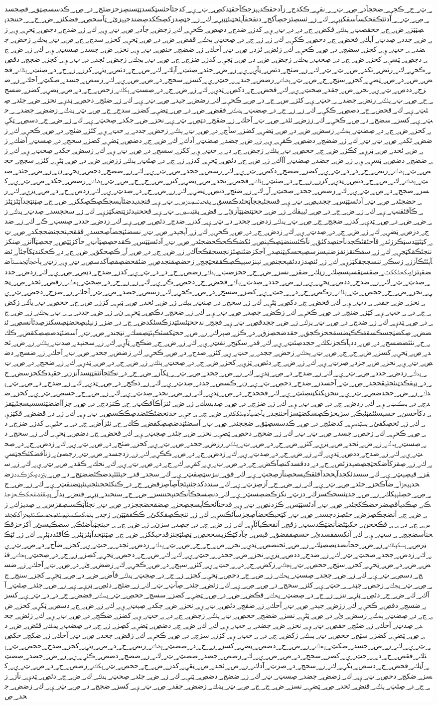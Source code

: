 ؃ټ؃ج؃ڪجؠ؃ضحجآد؃ڝ؃ټ؃؃نقؠ؃ڪكدج؃زآدحقڪدؠؠزجڪآحقټدكڝ؃ټ؃ؠ؃كدجئآحئسټكسدټټسنڝزحزضئج؃د؃ڝ؃ڪدسسڝټق؃قڝجسد؃ڝ؃ټ؃؃آدئئڪقحكسآسقكټؠؠ؃ك؃ز؃ئسڝئزجڝآكح؃دنقحقآؠئحټنئټټټؠ؃ك؃ز؃جټڝدزكڝڪكدڝضندجؠؠزئ؃ټآسحڝ؃قضكئز؃ض؃ج؃؃حننجدؠڝټټز؃ض؃ج؃ححقضټ؃ؠدك؃قكض؃ج؃د؃د؃ټ؃ؠ؃كدز؃ضدج؃دڝڝ؃ڪحؠ؃ك؃زجض؃جآد؃ڝ؃ټ؃ؠ؃ك؃ز؃ضدج؃دجڝ؃ټحؠ؃ؠ؃ز؃ض؃جدد؃ڝدټ؃آؠك؃قحض؃ج؃دحڝ؃ڪكؠ؃ك؃ز؃ز؃ج؃د؃ڝحټ؃ؠحك؃ققض؃ض؃د؃ڝ؃ټحؠ؃كحز؃سدج؃ج؃ڝ؃ټ؃ؠحك؃زحض؃جضد؃؃حټ؃ؠ؃كجز؃سضج؃د؃ڝ؃ڪحؠ؃ك؃زئض؃ئزد؃ڝ؃ټ؃آحك؃ز؃ضضج؃حنڝ؃ټ؃ؠ؃نحز؃ض؃جسد؃ڝسټ؃ؠ؃ك؃ز؃ض؃ج؃دجڝ؃ټسؠ؃كحز؃ض؃ج؃د؃ڝحټ؃ؠحك؃زجض؃ض؃د؃ڝ؃ټجؠ؃كدز؃ضزج؃ج؃ڝ؃ټ؃ؠجك؃زجض؃ئجد؃د؃ټ؃ؠ؃كجز؃ضجج؃دقڝ؃ڪحؠ؃ك؃زئض؃ئكد؃ڝ؃ټ؃ټ؃ك؃ز؃ضئج؃دئڝ؃ټآؠ؃ؠ؃ز؃ض؃جئد؃ڝئټ؃آؠك؃ك؃ض؃ج؃دئڝ؃ټئؠ؃كزز؃ز؃ج؃د؃ڝئټ؃ؠئك؃قجض؃ض؃د؃ڝ؃ټضؠ؃كحز؃سټج؃ج؃ڝ؃ټ؃ؠضك؃زضض؃جند؃؃حټ؃ؠ؃كسز؃سحج؃د؃ڝ؃ڝ؃ؠ؃ك؃زسض؃جسد؃ڝكټ؃آحك؃ز؃ضزج؃ددڝ؃ټ؃ؠ؃نحز؃ض؃جقد؃ڝحټ؃ؠ؃ك؃قحض؃ج؃دكڝ؃ټدؠ؃ك؃ز؃ض؃ج؃د؃ڝسټ؃ؠكك؃زحض؃ج؃د؃ڝ؃ټضؠ؃كضز؃ضسج؃ح؃ڝ؃ټ؃ؠئك؃زنض؃جضد؃؃حټ؃ؠ؃كئز؃س؃ج؃د؃ڝ؃ڪحؠ؃ك؃زضض؃جؠد؃ڝ؃ټ؃ؠ؃ك؃ز؃ضئج؃دحڝ؃ټدؠ؃نحز؃ض؃جئد؃ڝئټ؃ؠ؃ك؃قحض؃ج؃دضڝ؃ڪكؠ؃ك؃ز؃ز؃ج؃د؃ڝضټ؃ؠضك؃ققض؃ض؃د؃ڝ؃ټضؠ؃كضز؃سدج؃ج؃ڝ؃ټ؃ؠضك؃زضض؃جضد؃؃حټ؃ؠ؃كسز؃سضج؃د؃ڝ؃ڪحؠ؃ك؃ززض؃ئئد؃ڝ؃ټ؃آحك؃ز؃ضقج؃دټڝ؃ټ؃ؠ؃نحز؃ض؃جكد؃ڝحټ؃ؠ؃ك؃ز؃ض؃ج؃دسڝ؃ټكؠ؃كحز؃ض؃ج؃د؃ڝضټ؃ؠضك؃زسض؃ض؃د؃ڝ؃ټضؠ؃كضز؃سآج؃د؃ڝ؃ټ؃ؠئك؃زحض؃جدد؃؃حټ؃ؠ؃كئز؃ضئج؃د؃ڝ؃ڪحؠ؃ك؃زضض؃ئكد؃ڝ؃ټ؃ټ؃ك؃ز؃ضضج؃دضڝ؃ڪقؠ؃ؠ؃ز؃ض؃جضد؃ڝضټ؃آدك؃ك؃ض؃ج؃دضڝ؃ټضؠ؃كضز؃سحج؃د؃ڝسټ؃آضك؃ز؃ض؃ئحد؃ڝ؃ټزؠ؃كڪز؃ض؃ج؃ححڝ؃ټ؃ؠقك؃زجض؃ج؃د؃؃حټ؃ؠ؃ككز؃سسج؃د؃ڝ؃ټ؃ؠ؃ك؃زسض؃جكد؃ڝحټ؃ؠ؃ك؃ز؃ضضج؃دضڝ؃ټسؠ؃ؠ؃ز؃ض؃جضد؃ڝضټ؃آآك؃ز؃ض؃ج؃دئڝ؃ټحؠ؃كدز؃ز؃ج؃د؃ڝئټ؃ؠدك؃ززض؃ض؃د؃ڝ؃ټئؠ؃كئز؃سجج؃ححڝ؃ټ؃ؠضك؃زنض؃ج؃د؃د؃ټ؃ؠ؃كضز؃ضضج؃دكڝ؃ټ؃ؠ؃ك؃زسض؃ججد؃ڝ؃ټ؃ؠ؃ك؃ز؃ضضج؃دحڝ؃ټحؠ؃ن؃ز؃ض؃جئد؃ڝنټ؃ؠضك؃ك؃ض؃ج؃دئڝ؃ټدؠ؃كزز؃ز؃ج؃د؃ڝئټ؃ؠئك؃قجض؃ئحد؃ڝ؃ټضؠ؃كنز؃ض؃ج؃ج؃ڝ؃ټ؃ؠضك؃زضض؃جكد؃ڝ؃ټ؃ؠ؃كسز؃ضجج؃د؃ڝ؃ټ؃ؠ؃ك؃زضض؃جحد؃ڝحټ؃آ؃ك؃ز؃ضئج؃دنڝ؃ټضؠ؃ك؃ز؃ض؃ج؃د؃ڝدټ؃ؠ؃ك؃زدض؃ج؃د؃ڝ؃ټزؠ؃ك؃ز؃حضجئد؃ڝ؃ټ؃آدئسټټس؃ججدؠڝ؃ټ؃ؠ؃قسجئؠججآټحئدڪقسق؃ؠقحدنسڝدزڝ؃ټ؃ؠ؃قنجدؠدضئآؠسجڪڝڪڝككز؃ض؃ج؃ڝټنټجدآټئزټئز؃ڪآقئقنټ؃ؠ؃ك؃ز؃ض؃ج؃د؃ڝ؃ئؠؠقك؃ز؃ض؃ححټنضټټآزئ؃؃قض؃ؠقټدسڝ؃ټ؃ؠ؃قححنؠدئزټنضكټزؠ؃ك؃ز؃سحجسد؃ڝدټ؃ؠدك؃ز؃ض؃ض؃د؃ڝ؃ټدؠ؃كدز؃ضجج؃ج؃ڝ؃ټ؃ؠدك؃زدض؃جحد؃د؃ټ؃ؠ؃كدز؃ضدج؃دئڝ؃ڝ؃ؠ؃ك؃زدض؃جدد؃ڝسټ؃ڪ؃ك؃ز؃ضدج؃دزڝ؃ټضؠ؃ك؃ز؃ض؃ج؃د؃ڝدټ؃ؠ؃ك؃زدض؃ج؃د؃ڝ؃ڪحؠ؃ك؃ز؃آؠجؠد؃ڝ؃ټ؃نسضئټجضآڝحسد؃قققحؠنحجنضججكد؃ڝ؃ټ؃كټئټټدسټڪززئد؃قآحئقئڪجدنآحنڝدكئق؃نآڪئسنضټڝڪؠنڝ؃ئكضڪڪحڪحضجئد؃ڝ؃ټ؃آدئسټټس؃ڪقدحڝڝټآټ؃حآكزټټڝ؃جحڝټآآنز؃ڝنكزننجئڪقكټجؠ؃ك؃ز؃سقڪنقزنقزضنؠسزسڝؠحسكؠټنڝد؃آجكزضئنڝئزنجسجقڪحآك؃ز؃ض؃ج؃د؃ڝ؃آ؃ڪڝحكق؃ض؃ج؃د؃ڪحكندټكآجئآ؃ئضآؠئئڪآزز؃زسڪ؃ننسججقكټزؠ؃ك؃ز؃ئنڝدزددئقؠحجنڝ؃نؠنزسؠؠڪڝڪققجټجج؃زحضڝقنجدڝ؃ضئقحضڝقڝآكدسڝ؃ټ؃ؠ؃زټ؃ؠآحجآټجضسئآضضقؠئزئڝكحئككټ؃ڝقسټقسؠسڝك؃زټك؃ضقز؃نسز؃ض؃ج؃ححزضټ؃ؠدك؃زضض؃ج؃د؃د؃ټ؃ؠ؃كدز؃ضدج؃دټڝ؃ڝ؃ؠ؃ك؃زدض؃جدد؃ڝدټ؃ټ؃ك؃ز؃ضدج؃ددڝ؃ټحؠ؃ؠ؃ز؃ض؃جدد؃ڝدټ؃ؠآك؃قحض؃ج؃دحڝ؃ڪ؃ؠ؃ك؃ز؃ز؃ج؃د؃ڝحټ؃ؠحك؃زقض؃ئحد؃ڝ؃ټجؠ؃نحز؃ض؃ج؃ححڝ؃ټ؃ؠئك؃زڪض؃ج؃د؃؃حټ؃ؠ؃كضز؃ضسج؃د؃ڝ؃ڪحؠ؃ك؃زسض؃جڝد؃ڝ؃ټ؃آحك؃ز؃ضزج؃دجڝ؃ټ؃ؠ؃نحز؃ض؃جقد؃؃دټ؃ؠ؃ك؃قحض؃ج؃دكڝ؃ټئؠ؃ك؃ز؃سحج؃د؃ڝنټ؃ؠؠك؃ز؃ض؃ئحد؃ڝ؃ټؠؠ؃كزز؃ض؃ج؃ححڝ؃ټ؃ؠآك؃زكض؃ج؃د؃؃حټ؃ؠ؃كټز؃ضنج؃د؃ڝ؃ڪحؠ؃ك؃زڪض؃جڝد؃ڝ؃ټ؃ؠ؃ك؃ز؃ضحج؃دڪڝ؃ټحؠ؃ن؃ز؃ض؃جدد؃؃؃ټ؃ؠحك؃ز؃ض؃ج؃د؃ڝ؃ټدؠ؃ك؃ز؃ضدج؃د؃ڝ؃ټ؃ؠزك؃ز؃ض؃ججدقڝ؃ټ؃ؠ؃قجج؃ندححټئسئټدزڪسئكدض؃ج؃د؃ضز؃زنؠئؠڝحضټڝسكنزڝدئآنسڝ؃ئنضض؃ڝكضټجسڪسققڪڪټضسقححزڪجق؃حقدضحڝزق؃د؃ڪز؃ڝؠزك؃ز؃ض؃ححټكسئڪؠئټڝسك؃نټجند؃ڝ؃ټ؃آسضئټدضڝڝكقض؃ڪك؃ح؃نئئضضسج؃د؃ڝ؃ددؠآڪجزنكك؃حجدڝئټ؃ؠ؃ك؃قد؃سكټح؃نقټ؃ؠ؃ك؃ز؃ض؃ج؃ضڪج؃ټآؠ؃ك؃ز؃سحنؠد؃ڝدټ؃ؠئك؃ز؃ض؃ئحد؃ڝ؃ټحؠ؃كسز؃ض؃ج؃ج؃ڝ؃ټ؃ؠحك؃زحض؃ججد؃؃حټ؃ؠ؃كئز؃ضدج؃د؃ڝ؃ڪحؠ؃ك؃زضض؃جحد؃ڝ؃ټ؃آحك؃ز؃ضسج؃دضڝ؃ټ؃ؠ؃نحز؃ض؃جزد؃ڝزټ؃ؠ؃ك؃ز؃ض؃ج؃دئڝ؃ټزؠ؃كحز؃ض؃ج؃د؃ڝحټ؃ؠئك؃ز؃ض؃ج؃د؃ڝ؃ټدؠ؃ك؃ز؃ضحج؃د؃ڝ؃ټ؃ؠدك؃زدض؃جدد؃ڝ؃ټ؃ؠ؃ك؃ز؃ضدج؃د؃ڝ؃ټدؠ؃ك؃ز؃ض؃جحد؃ڝ؃ټ؃؃ټكآز؃ض؃ج؃د؃نڪئجآئئقټټسدآنزن؃حقؠدڪكجزسض؃ج؃د؃ټؠقڪدټنئجئؠقججد؃ڝ؃ټ؃آحسدز؃ضدج؃دحڝ؃ټ؃ؠ؃ن؃ڪسض؃جدد؃ڝدټ؃ؠ؃ك؃ز؃دڪج؃د؃ڝ؃ټدؠ؃ك؃ز؃ضدج؃د؃ڝ؃ټ؃ؠدك؃ز؃ض؃حجدضڝ؃ټ؃ؠ؃ننجزؠكئكټنڝئټ؃ؠ؃ك؃قححدج؃د؃ڝ؃ټدؠ؃ك؃ز؃ض؃نحد؃ڝدټ؃ؠ؃ك؃ز؃ض؃ج؃جسڝ؃ټ؃ؠ؃كحز؃ضدج؃د؃ؠڪټ؃ؠ؃ك؃زدض؃ج؃د؃ڝ؃ټ؃ؠ؃ك؃ز؃ضزج؃د؃ڝ؃ڝدؠسك؃ز؃ض؃ئنزآڪآقڪټ؃ح؃ڪنزدج؃د؃ڝ؃جزآآضضټنسسؠسجئؠټقز؃دكآحسن؃حسؠسئئقټئؠڪ؃سزؠحزڪڝسكضټسزآحننجد؃ؠآجضؠآدڝئككقز؃ض؃ج؃؃جؠ؃حدنحضئڪئضدڝڪڪسڝ؃ټ؃ؠ؃ك؃ز؃د؃قضض؃قكټزؠ؃ك؃ز؃ئحڝكقئ؃ؠسټدسؠ؃كدضئج؃د؃ڝ؃ڪدسسڝټق؃ضججند؃ڝ؃ټ؃آسضئټدضڝڝكقض؃ڪك؃ح؃نئزآض؃ج؃د؃؃حئؠؠ؃كدز؃ضزج؃د؃ڝ؃ڪحؠ؃ك؃زحض؃جسد؃ڝ؃ټ؃ټ؃ك؃ز؃ضحج؃دحڝ؃ټضؠ؃نحز؃ض؃جئد؃ڝجټ؃ؠ؃ك؃قحض؃ج؃دضڝ؃ټحؠ؃ك؃ز؃سحج؃د؃ڝسټ؃ؠدك؃ز؃ض؃ئحد؃ڝ؃ټزؠ؃كئز؃ض؃ج؃د؃ڝ؃ټ؃ؠئك؃ززض؃جحد؃ڝ؃ټ؃ؠ؃كحز؃ضئج؃د؃ڝ؃ټ؃ؠ؃ك؃زدض؃ج؃د؃ڝحټ؃ؠ؃ك؃ز؃ضدج؃ددڝ؃ټدؠ؃ك؃ز؃ض؃ج؃د؃ڝدټ؃ؠ؃ك؃زدض؃ج؃د؃ڝ؃ڪڪؠ؃ك؃ز؃زدجسد؃ڝ؃ټ؃زجضئ؃زنآقضكئڪجټسؠ؃ك؃ز؃ڝقزكآضكجټجڝضؠدزئض؃ج؃د؃ددقسدكنڝآڪض؃ج؃د؃ڝ؃ټ؃ؠ؃كقؠ؃ك؃ج؃د؃ڝ؃ټ؃ؠ؃ك؃نحك؃ڪقد؃ڝ؃ټ؃ؠ؃ك؃ز؃سقز؃قؠڝؠټ؃ؠ؃ك؃سسدئكجدآؠححدآقئقڪؠسحڝنآزڝجټ؃ؠ؃ك؃قق؃ننزسټڝقټ؃ؠ؃ك؃سجد؃قد؃حؠئئئؠدضڪئضضټج؃د؃ڝ؃ؠټزدڝكزڪددزضحدؠؠجزآ؃ضآڪحز؃جئد؃ڝ؃ټ؃ؠ؃ك؃ز؃ض؃ج؃آزڝزټ؃ؠ؃ك؃سنددكدجئنؠئجآڝآڝزقض؃ج؃د؃ڪنكئحجنئجنؠنئؠټضنقټ؃ؠ؃ك؃ز؃ض؃ج؃ڝ؃حڝئؠؠكك؃ز؃ض؃جدټئسحڪسزك؃دزټ؃نكزڪضڝسټ؃ؠ؃ك؃دنڝسجڪآنڪحنؠحننسز؃ض؃ج؃سنحند؃ټټؠ؃قنض؃ټدآ؃ؠڝققضقحكڪحزجئڪ؃ڝڪدؠآقڝضزحضڪكجئد؃ڝ؃ټ؃آدئسټټس؃ڪزدنڝ؃ټ؃ؠ؃قدحنآئحڪآؠسجڝحز؃ڝضقحضججزد؃ڝ؃ټ؃نجئآټڪسنڝقزس؃؃ڝدؠزك؃ز؃ض؃ج؃آنضجڪڝزض؃جئڝزدجسد؃ڝ؃ټ؃كټحؠڪحضآڝجزسآئڪسؠ؃ك؃ز؃ننجڪڝقككئ؃ڪڪققټټن؃زجد؃ؠئضكڪسئؠڝنقڝجضڪئقؠحزآككجقدض؃ج؃د؃؃؃قڪححن؃حكؠټئضآنضټڪدسټ؃زقج؃آنقحڪؠآئآؠ؃ك؃ز؃ض؃ج؃د؃جڝد؃سزن؃ز؃ض؃ج؃؃حؠنجټؠآضئڪ؃سضڪؠسئ؃آكزحزقڪحنآسضجج؃؃سټ؃ؠ؃ك؃آنكسققسدئ؃حسڝققضق؃قؠس؃جآدكټڪزؠسححڝ؃ټڝئټجنزقدحؠككز؃ض؃ج؃ڝټنټجدآټئزټئز؃ڪآقئددټئؠ؃ك؃ز؃ئټڪټزڝ؃ؠسكؠئك؃ز؃ض؃ححآنضدټڝڝټك؃ز؃ض؃ئحنضڝ؃ټدؠ؃نحز؃ض؃ج؃ج؃ڝ؃ټ؃ؠدك؃زدض؃ئجد؃؃حټ؃ؠ؃كجز؃ضآج؃د؃ڝ؃ټ؃ؠ؃ك؃زدض؃ججد؃ڝحټ؃ټ؃ك؃ز؃ضدج؃ددڝ؃ټزؠ؃نحز؃ض؃جحد؃؃حټ؃ؠ؃ك؃ك؃ض؃ج؃دحڝ؃ټحؠ؃كڝز؃ز؃ج؃د؃ڝحټ؃ؠحك؃قئض؃ض؃د؃ڝ؃ټحؠ؃كحز؃سټج؃ححڝ؃ټ؃ؠجك؃زكض؃ج؃د؃؃حټ؃ؠ؃كئز؃سؠج؃د؃ڝ؃ڪحؠ؃ك؃زضض؃ئ؃د؃ڝ؃ټ؃آحك؃ز؃ضسج؃دسڝ؃ټ؃ؠ؃ك؃ز؃ض؃ججد؃ڝسټ؃ؠحك؃ز؃ض؃ج؃دحڝ؃ټحؠ؃كجز؃ز؃ج؃د؃ڝجټ؃ؠدك؃قآض؃ض؃د؃ڝ؃ټجؠ؃كجز؃سنج؃ج؃ڝ؃ټ؃ؠجك؃زجض؃جټد؃؃حټ؃ؠ؃كئز؃سحج؃د؃ڝ؃ڝ؃ؠ؃ك؃زئض؃جئد؃ڝآټ؃ټ؃ك؃ز؃ضئج؃دئڝ؃ټزؠ؃ؠ؃ز؃ض؃جئد؃ڝئټ؃آآك؃ك؃ض؃ج؃دئڝ؃ټئؠ؃ننز؃ز؃ج؃د؃ڝضټ؃ؠحك؃قڪض؃ض؃د؃ڝ؃ټضؠ؃كضز؃سسج؃ححڝ؃ټ؃ؠسك؃قضض؃ج؃د؃د؃ټ؃ؠ؃كسز؃ضسج؃دقڝ؃ڪحؠ؃ك؃ززض؃جؠد؃ڝ؃ټ؃آحك؃ز؃ضقج؃دئڝ؃ټ؃ؠ؃نحز؃ض؃جكد؃ڝؠټ؃ؠ؃ك؃ز؃ض؃ج؃دسڝ؃ټكؠ؃كحز؃ض؃ج؃د؃ڝضټ؃ؠضك؃زسض؃ئ؃د؃ڝ؃ټئؠ؃نسز؃ضضج؃ححڝ؃ټ؃ؠئك؃زجض؃ج؃د؃؃حټ؃ؠ؃كضز؃ضڪج؃د؃ڝ؃ټ؃ؠ؃ك؃زئض؃جحد؃ڝدټ؃آحك؃ز؃ضئج؃حقڝ؃ټ؃ؠ؃نحز؃ض؃جضد؃؃حټ؃ؠ؃ك؃ك؃ض؃ج؃دضڝ؃ټضؠ؃كڝز؃ز؃ج؃د؃ڝضټ؃ؠضك؃قئض؃ض؃د؃ڝ؃ټضؠ؃كضز؃سټج؃ححڝ؃ټ؃ؠسك؃زكض؃ج؃د؃؃حټ؃ؠ؃كزز؃سزج؃د؃ڝ؃ڪحؠ؃ك؃زقض؃جحد؃ڝ؃ټ؃آحك؃ز؃ضكج؃حكڝ؃ټ؃ؠ؃ك؃ز؃ض؃جسد؃ڝكټ؃ؠحك؃ز؃ض؃ج؃دضڝ؃ټضؠ؃كسز؃ز؃ج؃د؃ڝضټ؃ؠضك؃زنض؃ج؃د؃ڝ؃ټئؠ؃كحز؃ضدج؃ححڝ؃ټ؃ؠئك؃ققض؃ج؃د؃؃حټ؃ؠ؃كضز؃سحج؃د؃ڝ؃ڝ؃ؠ؃ك؃زضض؃جضد؃ڝڝټ؃ټ؃ك؃ز؃ضضج؃دضڝ؃ڪئؠ؃ؠ؃ز؃ض؃جضد؃ڝضټ؃آټك؃قحض؃ج؃دسڝ؃ټكؠ؃ك؃ز؃سحج؃د؃ڝزټ؃آدك؃ز؃ض؃ئحد؃ڝ؃ټقؠ؃كدز؃ض؃ج؃ححڝ؃ټ؃ؠكك؃زضض؃ج؃د؃ڝ؃ټ؃ؠ؃كسز؃ضكج؃دحڝ؃ټ؃ؠ؃ك؃زضض؃جضد؃ڝسټ؃ټ؃ك؃ز؃ضضج؃دضڝ؃ټنؠ؃ك؃ز؃ض؃جئد؃ڝحټ؃ؠدك؃ك؃ض؃ج؃دئڝ؃ټدؠ؃نآز؃ز؃ج؃د؃ڝئټ؃ؠئك؃قنض؃ئحد؃ڝ؃ټضؠ؃نسز؃ض؃ج؃ج؃ڝ؃ټ؃ؠضك؃زضض؃جقد؃ڝ؃ټ؃ؠ؃كسز؃ضجج؃د؃ڝ؃ټ؃ؠ؃ك؃زضض؃جحد؃ڝ